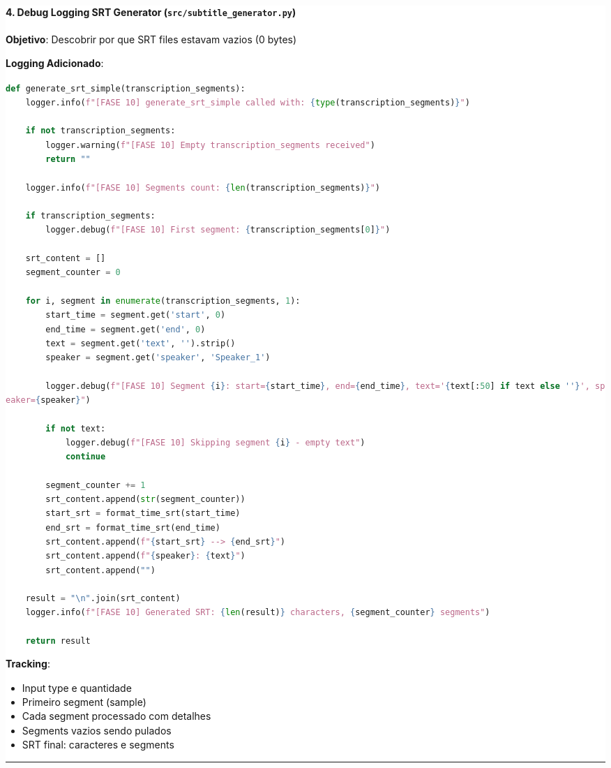 #### 4. Debug Logging SRT Generator (`src/subtitle_generator.py`)
**Objetivo**: Descobrir por que SRT files estavam vazios (0 bytes)

**Logging Adicionado**:
```python
def generate_srt_simple(transcription_segments):
    logger.info(f"[FASE 10] generate_srt_simple called with: {type(transcription_segments)}")

    if not transcription_segments:
        logger.warning(f"[FASE 10] Empty transcription_segments received")
        return ""

    logger.info(f"[FASE 10] Segments count: {len(transcription_segments)}")

    if transcription_segments:
        logger.debug(f"[FASE 10] First segment: {transcription_segments[0]}")

    srt_content = []
    segment_counter = 0

    for i, segment in enumerate(transcription_segments, 1):
        start_time = segment.get('start', 0)
        end_time = segment.get('end', 0)
        text = segment.get('text', '').strip()
        speaker = segment.get('speaker', 'Speaker_1')

        logger.debug(f"[FASE 10] Segment {i}: start={start_time}, end={end_time}, text='{text[:50] if text else ''}', speaker={speaker}")

        if not text:
            logger.debug(f"[FASE 10] Skipping segment {i} - empty text")
            continue

        segment_counter += 1
        srt_content.append(str(segment_counter))
        start_srt = format_time_srt(start_time)
        end_srt = format_time_srt(end_time)
        srt_content.append(f"{start_srt} --> {end_srt}")
        srt_content.append(f"{speaker}: {text}")
        srt_content.append("")

    result = "\n".join(srt_content)
    logger.info(f"[FASE 10] Generated SRT: {len(result)} characters, {segment_counter} segments")

    return result
```

**Tracking**:
- Input type e quantidade
- Primeiro segment (sample)
- Cada segment processado com detalhes
- Segments vazios sendo pulados
- SRT final: caracteres e segments

---